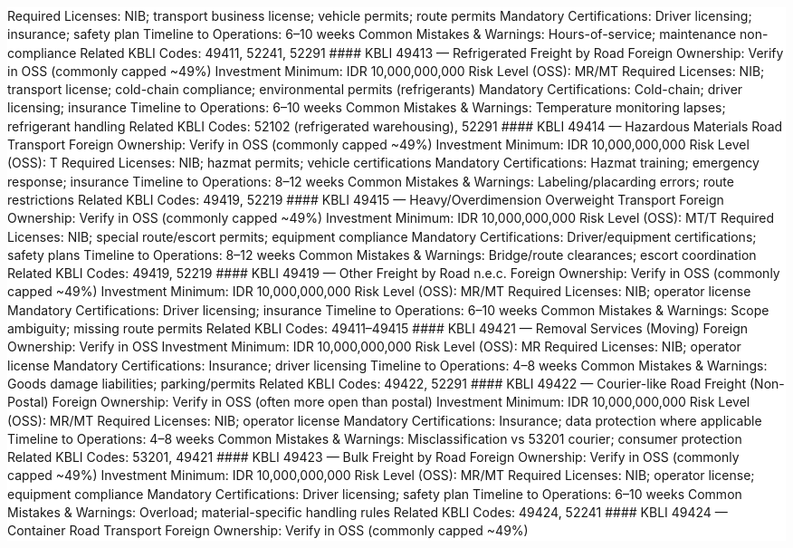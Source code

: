 Required Licenses: NIB; transport business license; vehicle permits; route permits
Mandatory Certifications: Driver licensing; insurance; safety plan
Timeline to Operations: 6–10 weeks
Common Mistakes & Warnings: Hours-of-service; maintenance non-compliance
Related KBLI Codes: 49411, 52241, 52291 #### KBLI 49413 — Refrigerated Freight by Road
Foreign Ownership: Verify in OSS (commonly capped ~49%)
Investment Minimum: IDR 10,000,000,000
Risk Level (OSS): MR/MT
Required Licenses: NIB; transport license; cold-chain compliance; environmental permits (refrigerants)
Mandatory Certifications: Cold-chain; driver licensing; insurance
Timeline to Operations: 6–10 weeks
Common Mistakes & Warnings: Temperature monitoring lapses; refrigerant handling
Related KBLI Codes: 52102 (refrigerated warehousing), 52291 #### KBLI 49414 — Hazardous Materials Road Transport
Foreign Ownership: Verify in OSS (commonly capped ~49%)
Investment Minimum: IDR 10,000,000,000
Risk Level (OSS): T
Required Licenses: NIB; hazmat permits; vehicle certifications
Mandatory Certifications: Hazmat training; emergency response; insurance
Timeline to Operations: 8–12 weeks
Common Mistakes & Warnings: Labeling/placarding errors; route restrictions
Related KBLI Codes: 49419, 52219 #### KBLI 49415 — Heavy/Overdimension Overweight Transport
Foreign Ownership: Verify in OSS (commonly capped ~49%)
Investment Minimum: IDR 10,000,000,000
Risk Level (OSS): MT/T
Required Licenses: NIB; special route/escort permits; equipment compliance
Mandatory Certifications: Driver/equipment certifications; safety plans
Timeline to Operations: 8–12 weeks
Common Mistakes & Warnings: Bridge/route clearances; escort coordination
Related KBLI Codes: 49419, 52219 #### KBLI 49419 — Other Freight by Road n.e.c.
Foreign Ownership: Verify in OSS (commonly capped ~49%)
Investment Minimum: IDR 10,000,000,000
Risk Level (OSS): MR/MT
Required Licenses: NIB; operator license
Mandatory Certifications: Driver licensing; insurance
Timeline to Operations: 6–10 weeks
Common Mistakes & Warnings: Scope ambiguity; missing route permits
Related KBLI Codes: 49411–49415 #### KBLI 49421 — Removal Services (Moving)
Foreign Ownership: Verify in OSS
Investment Minimum: IDR 10,000,000,000
Risk Level (OSS): MR
Required Licenses: NIB; operator license
Mandatory Certifications: Insurance; driver licensing
Timeline to Operations: 4–8 weeks
Common Mistakes & Warnings: Goods damage liabilities; parking/permits
Related KBLI Codes: 49422, 52291 #### KBLI 49422 — Courier-like Road Freight (Non-Postal)
Foreign Ownership: Verify in OSS (often more open than postal)
Investment Minimum: IDR 10,000,000,000
Risk Level (OSS): MR/MT
Required Licenses: NIB; operator license
Mandatory Certifications: Insurance; data protection where applicable
Timeline to Operations: 4–8 weeks
Common Mistakes & Warnings: Misclassification vs 53201 courier; consumer protection
Related KBLI Codes: 53201, 49421 #### KBLI 49423 — Bulk Freight by Road
Foreign Ownership: Verify in OSS (commonly capped ~49%)
Investment Minimum: IDR 10,000,000,000
Risk Level (OSS): MR/MT
Required Licenses: NIB; operator license; equipment compliance
Mandatory Certifications: Driver licensing; safety plan
Timeline to Operations: 6–10 weeks
Common Mistakes & Warnings: Overload; material-specific handling rules
Related KBLI Codes: 49424, 52241 #### KBLI 49424 — Container Road Transport
Foreign Ownership: Verify in OSS (commonly capped ~49%)
